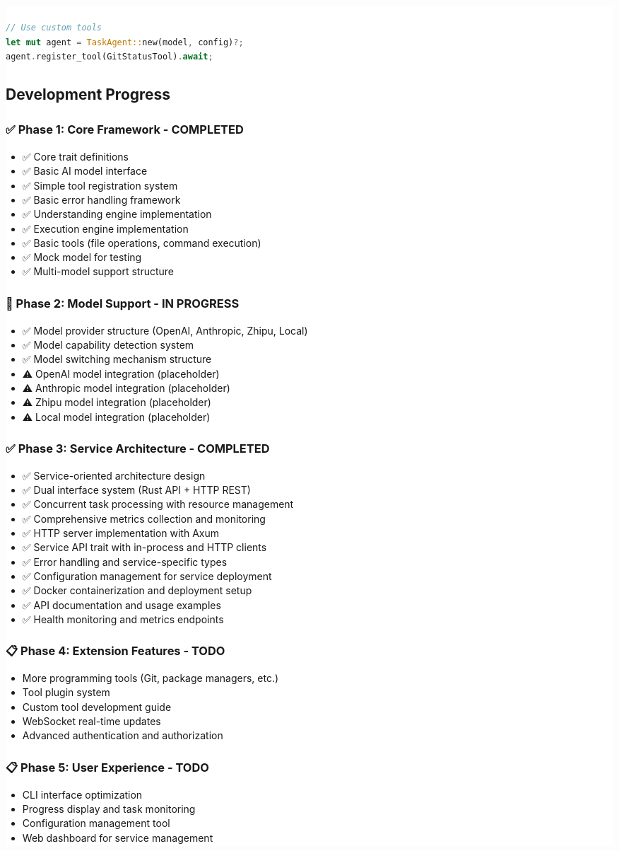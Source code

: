 ```rust

// Use custom tools
let mut agent = TaskAgent::new(model, config)?;
agent.register_tool(GitStatusTool).await;
```

## Development Progress

### ✅ Phase 1: Core Framework - COMPLETED
- ✅ Core trait definitions
- ✅ Basic AI model interface
- ✅ Simple tool registration system
- ✅ Basic error handling framework
- ✅ Understanding engine implementation
- ✅ Execution engine implementation
- ✅ Basic tools (file operations, command execution)
- ✅ Mock model for testing
- ✅ Multi-model support structure

### 🚧 Phase 2: Model Support - IN PROGRESS
- ✅ Model provider structure (OpenAI, Anthropic, Zhipu, Local)
- ✅ Model capability detection system
- ✅ Model switching mechanism structure
- ⚠️ OpenAI model integration (placeholder)
- ⚠️ Anthropic model integration (placeholder)
- ⚠️ Zhipu model integration (placeholder)
- ⚠️ Local model integration (placeholder)

### ✅ Phase 3: Service Architecture - COMPLETED
- ✅ Service-oriented architecture design
- ✅ Dual interface system (Rust API + HTTP REST)
- ✅ Concurrent task processing with resource management
- ✅ Comprehensive metrics collection and monitoring
- ✅ HTTP server implementation with Axum
- ✅ Service API trait with in-process and HTTP clients
- ✅ Error handling and service-specific types
- ✅ Configuration management for service deployment
- ✅ Docker containerization and deployment setup
- ✅ API documentation and usage examples
- ✅ Health monitoring and metrics endpoints

### 📋 Phase 4: Extension Features - TODO
- More programming tools (Git, package managers, etc.)
- Tool plugin system
- Custom tool development guide
- WebSocket real-time updates
- Advanced authentication and authorization

### 📋 Phase 5: User Experience - TODO
- CLI interface optimization
- Progress display and task monitoring
- Configuration management tool
- Web dashboard for service management

